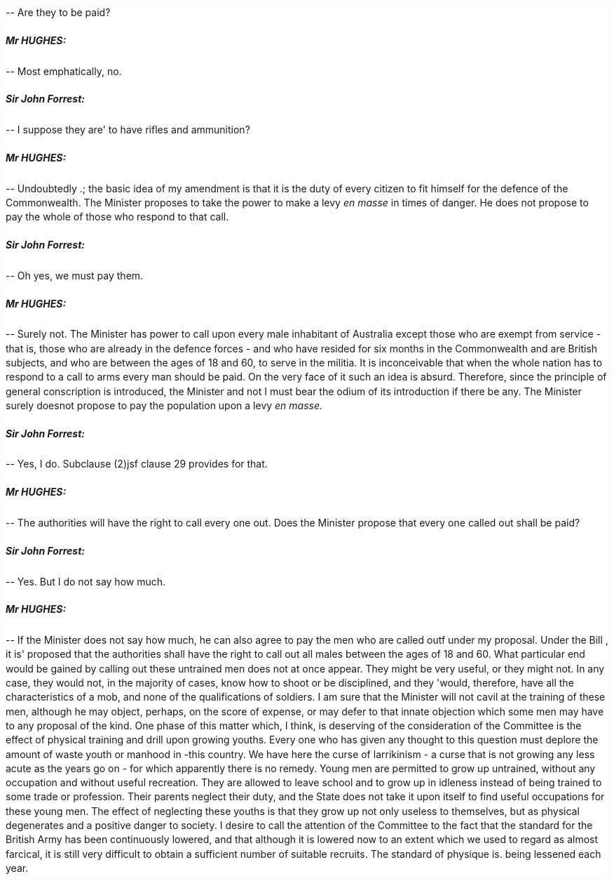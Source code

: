 -- Are they to be paid? 

##### Mr HUGHES:

-- Most emphatically, no. 

##### Sir John Forrest:

-- I suppose they are' to have rifles and ammunition? 

##### Mr HUGHES:

-- Undoubtedly .; the basic idea of my amendment is that it is the duty of every citizen to fit himself for the defence of the Commonwealth. The Minister proposes to take the power to make a levy  *en masse*  in times of danger. He does not propose to pay the whole of those who respond to that call. 

##### Sir John Forrest:

-- Oh yes, we must pay them. 

##### Mr HUGHES:

-- Surely not. The Minister has power to call upon every male inhabitant of Australia except those who are exempt from service - that is, those who are already in the defence forces - and who have resided for six months in the Commonwealth and are British subjects, and who are between the ages of 18 and 60, to serve in the militia. It is inconceivable that when the whole nation has to respond to a call to arms every man should be paid. On the very face of it such an idea is absurd. Therefore, since the principle of general conscription is introduced, the Minister and not I must bear the odium of its introduction if there be any. The Minister surely doesnot propose to pay the population upon a levy  *en masse.* 

##### Sir John Forrest:

-- Yes, I do. Subclause (2)jsf clause 29 provides for that. 

##### Mr HUGHES:

-- The authorities will have the right to call every one out. Does the Minister propose that every one called out shall be paid? 

##### Sir John Forrest:

-- Yes. But I do not say how much. 

##### Mr HUGHES:

-- If the Minister does not say how much, he can also agree to pay the men who are called outf under my proposal. Under the Bill , it is' proposed that the authorities shall have the right to call out all males between the ages of 18 and 60. What particular end would be gained by calling out these untrained men does not at once appear. They might be very useful, or they might not. In any case, they would not, in the majority of cases, know how to shoot or be disciplined, and they 'would, therefore, have all the characteristics of a mob, and none of the qualifications of soldiers. I am sure that the Minister will not cavil at the training of these men, although he may object, perhaps, on the score of expense, or may defer to that innate objection which some men may have to any proposal of the kind. One phase of this matter which, I think, is deserving of the consideration of the Committee is the effect of physical training and drill upon growing youths. Every one who has given any thought to this question must deplore the amount of waste youth or manhood in -this country. We have here the curse of larrikinism - a curse that is not growing any less acute as the years go on - for which apparently there is no remedy. Young men are permitted to grow up untrained, without any occupation and without useful recreation. They are allowed to leave school and to grow up in idleness instead of being trained to some trade or profession. Their parents neglect their duty, and the State does not take it upon itself to find useful occupations for these young men. The effect of neglecting these youths is that they grow up not only useless to themselves, but as physical degenerates and a positive danger to society. I desire to call the attention of the Committee to the fact that the standard for the British Army has been continuously lowered, and that although it is lowered now to an extent which we used to regard as almost farcical, it is still very difficult to obtain a sufficient number of suitable recruits. The standard of physique is. being lessened each year. 
